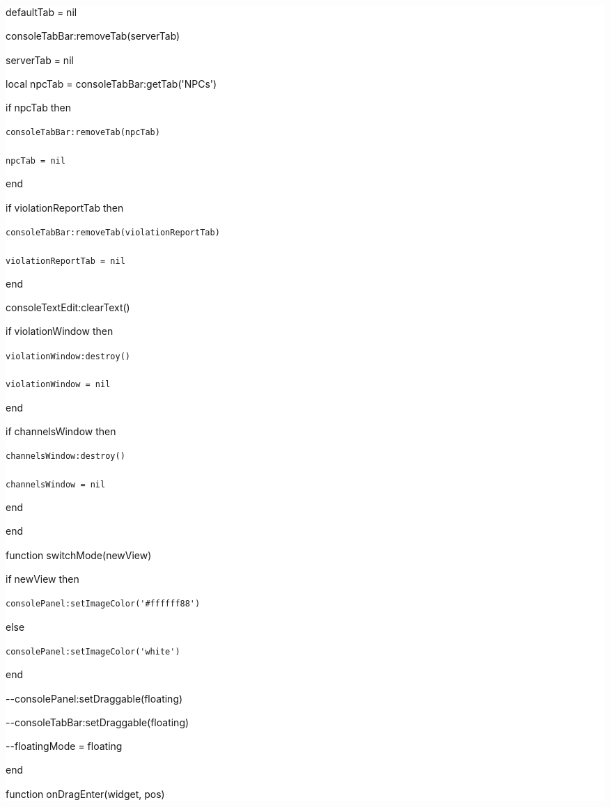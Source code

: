   defaultTab = nil

  consoleTabBar:removeTab(serverTab)

  serverTab = nil

  local npcTab = consoleTabBar:getTab('NPCs')

  if npcTab then

    consoleTabBar:removeTab(npcTab)

    npcTab = nil

  end

  if violationReportTab then

    consoleTabBar:removeTab(violationReportTab)

    violationReportTab = nil

  end

  consoleTextEdit:clearText()

  if violationWindow then

    violationWindow:destroy()

    violationWindow = nil

  end

  if channelsWindow then

    channelsWindow:destroy()

    channelsWindow = nil

  end

end

function switchMode(newView)

  if newView then

    consolePanel:setImageColor('#ffffff88')  

  else

    consolePanel:setImageColor('white')  

  end

  --consolePanel:setDraggable(floating)

  --consoleTabBar:setDraggable(floating)

  --floatingMode = floating

end

function onDragEnter(widget, pos)
